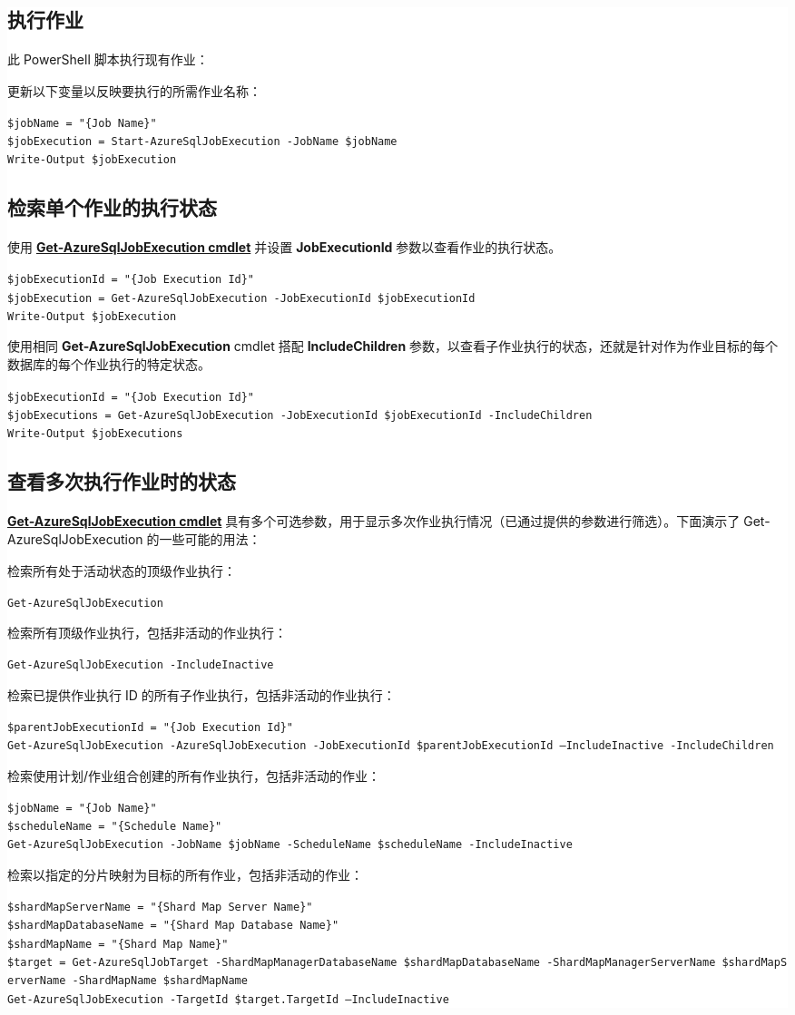 ## 执行作业 

此 PowerShell 脚本执行现有作业：

更新以下变量以反映要执行的所需作业名称：

	$jobName = "{Job Name}"
	$jobExecution = Start-AzureSqlJobExecution -JobName $jobName 
	Write-Output $jobExecution
 
## 检索单个作业的执行状态

使用 [**Get-AzureSqlJobExecution cmdlet**](https://msdn.microsoft.com/zh-cn/library/mt346058.aspx) 并设置 **JobExecutionId** 参数以查看作业的执行状态。

	$jobExecutionId = "{Job Execution Id}"
	$jobExecution = Get-AzureSqlJobExecution -JobExecutionId $jobExecutionId
	Write-Output $jobExecution

使用相同 **Get-AzureSqlJobExecution** cmdlet 搭配 **IncludeChildren** 参数，以查看子作业执行的状态，还就是针对作为作业目标的每个数据库的每个作业执行的特定状态。

	$jobExecutionId = "{Job Execution Id}"
	$jobExecutions = Get-AzureSqlJobExecution -JobExecutionId $jobExecutionId -IncludeChildren
	Write-Output $jobExecutions 

## 查看多次执行作业时的状态

[**Get-AzureSqlJobExecution cmdlet**](https://msdn.microsoft.com/zh-cn/library/mt346058.aspx) 具有多个可选参数，用于显示多次作业执行情况（已通过提供的参数进行筛选）。下面演示了 Get-AzureSqlJobExecution 的一些可能的用法：

检索所有处于活动状态的顶级作业执行：

	Get-AzureSqlJobExecution

检索所有顶级作业执行，包括非活动的作业执行：

	Get-AzureSqlJobExecution -IncludeInactive

检索已提供作业执行 ID 的所有子作业执行，包括非活动的作业执行：

	$parentJobExecutionId = "{Job Execution Id}"
	Get-AzureSqlJobExecution -AzureSqlJobExecution -JobExecutionId $parentJobExecutionId –IncludeInactive -IncludeChildren

检索使用计划/作业组合创建的所有作业执行，包括非活动的作业：

	$jobName = "{Job Name}"
	$scheduleName = "{Schedule Name}"
	Get-AzureSqlJobExecution -JobName $jobName -ScheduleName $scheduleName -IncludeInactive

检索以指定的分片映射为目标的所有作业，包括非活动的作业：

	$shardMapServerName = "{Shard Map Server Name}"
	$shardMapDatabaseName = "{Shard Map Database Name}"
	$shardMapName = "{Shard Map Name}"
	$target = Get-AzureSqlJobTarget -ShardMapManagerDatabaseName $shardMapDatabaseName -ShardMapManagerServerName $shardMapServerName -ShardMapName $shardMapName
	Get-AzureSqlJobExecution -TargetId $target.TargetId –IncludeInactive
